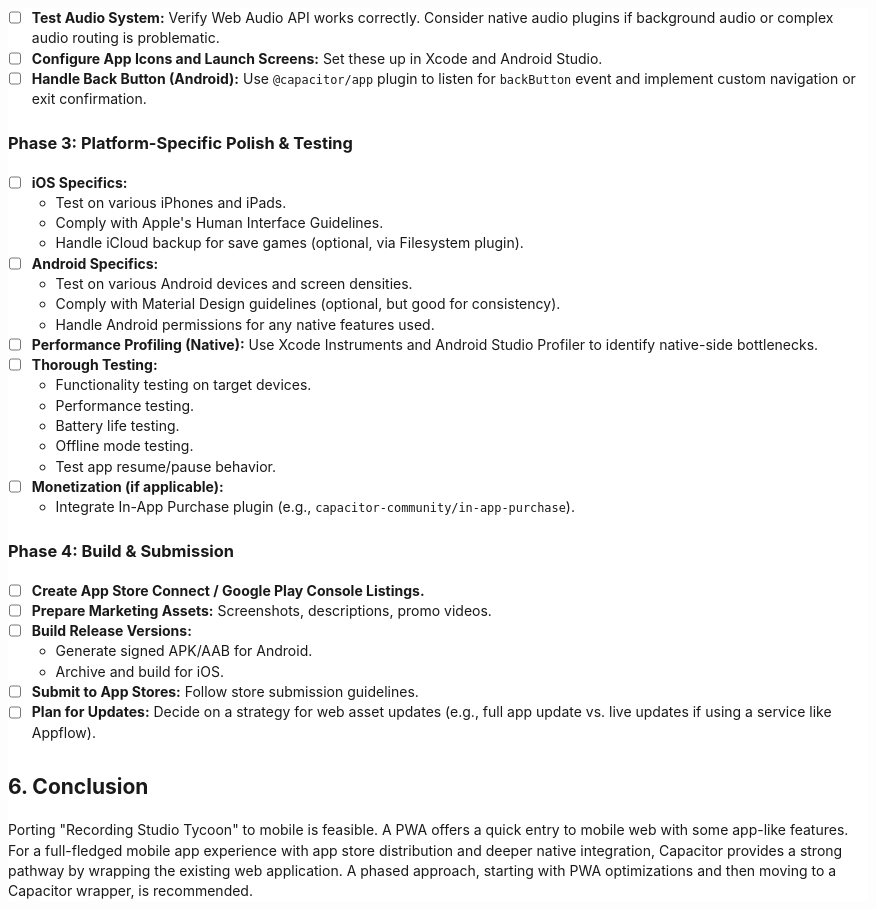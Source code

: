 *   [ ] **Test Audio System:** Verify Web Audio API works correctly. Consider native audio plugins if background audio or complex audio routing is problematic.
*   [ ] **Configure App Icons and Launch Screens:** Set these up in Xcode and Android Studio.
*   [ ] **Handle Back Button (Android):** Use `@capacitor/app` plugin to listen for `backButton` event and implement custom navigation or exit confirmation.

### Phase 3: Platform-Specific Polish & Testing

*   [ ] **iOS Specifics:**
    *   Test on various iPhones and iPads.
    *   Comply with Apple's Human Interface Guidelines.
    *   Handle iCloud backup for save games (optional, via Filesystem plugin).
*   [ ] **Android Specifics:**
    *   Test on various Android devices and screen densities.
    *   Comply with Material Design guidelines (optional, but good for consistency).
    *   Handle Android permissions for any native features used.
*   [ ] **Performance Profiling (Native):** Use Xcode Instruments and Android Studio Profiler to identify native-side bottlenecks.
*   [ ] **Thorough Testing:**
    *   Functionality testing on target devices.
    *   Performance testing.
    *   Battery life testing.
    *   Offline mode testing.
    *   Test app resume/pause behavior.
*   [ ] **Monetization (if applicable):**
    *   Integrate In-App Purchase plugin (e.g., `capacitor-community/in-app-purchase`).

### Phase 4: Build & Submission

*   [ ] **Create App Store Connect / Google Play Console Listings.**
*   [ ] **Prepare Marketing Assets:** Screenshots, descriptions, promo videos.
*   [ ] **Build Release Versions:**
    *   Generate signed APK/AAB for Android.
    *   Archive and build for iOS.
*   [ ] **Submit to App Stores:** Follow store submission guidelines.
*   [ ] **Plan for Updates:** Decide on a strategy for web asset updates (e.g., full app update vs. live updates if using a service like Appflow).

## 6. Conclusion

Porting "Recording Studio Tycoon" to mobile is feasible. A PWA offers a quick entry to mobile web with some app-like features. For a full-fledged mobile app experience with app store distribution and deeper native integration, Capacitor provides a strong pathway by wrapping the existing web application. A phased approach, starting with PWA optimizations and then moving to a Capacitor wrapper, is recommended.
